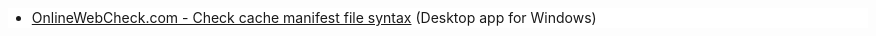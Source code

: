 -   [OnlineWebCheck.com - Check cache manifest file syntax](//www.onlinewebcheck.com/check.php?adv=1) (Desktop app for Windows)